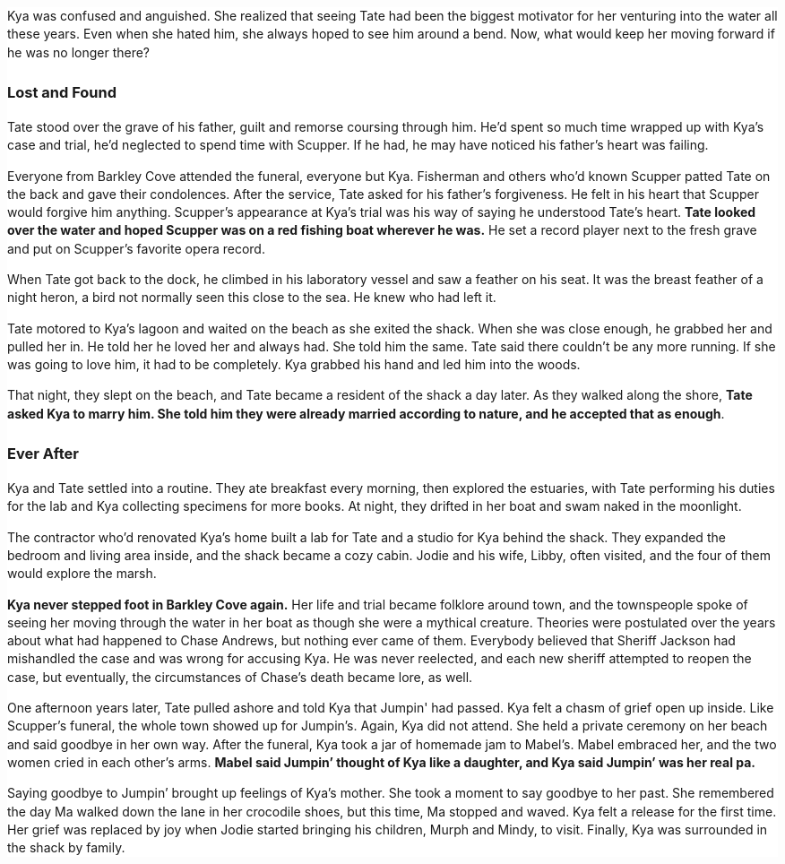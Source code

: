Kya was confused and anguished. She realized that seeing Tate had been the biggest motivator for her venturing into the water all these years. Even when she hated him, she always hoped to see him around a bend. Now, what would keep her moving forward if he was no longer there?

### Lost and Found

Tate stood over the grave of his father, guilt and remorse coursing through him. He’d spent so much time wrapped up with Kya’s case and trial, he’d neglected to spend time with Scupper. If he had, he may have noticed his father’s heart was failing.

Everyone from Barkley Cove attended the funeral, everyone but Kya. Fisherman and others who’d known Scupper patted Tate on the back and gave their condolences. After the service, Tate asked for his father’s forgiveness. He felt in his heart that Scupper would forgive him anything. Scupper’s appearance at Kya’s trial was his way of saying he understood Tate’s heart. **Tate looked over the water and hoped Scupper was on a red fishing boat wherever he was.** He set a record player next to the fresh grave and put on Scupper’s favorite opera record.

When Tate got back to the dock, he climbed in his laboratory vessel and saw a feather on his seat. It was the breast feather of a night heron, a bird not normally seen this close to the sea. He knew who had left it.

Tate motored to Kya’s lagoon and waited on the beach as she exited the shack. When she was close enough, he grabbed her and pulled her in. He told her he loved her and always had. She told him the same. Tate said there couldn’t be any more running. If she was going to love him, it had to be completely. Kya grabbed his hand and led him into the woods.

That night, they slept on the beach, and Tate became a resident of the shack a day later. As they walked along the shore, **Tate asked Kya to marry him. She told him they were already married according to nature, and he accepted that as enough**.

### Ever After

Kya and Tate settled into a routine. They ate breakfast every morning, then explored the estuaries, with Tate performing his duties for the lab and Kya collecting specimens for more books. At night, they drifted in her boat and swam naked in the moonlight.

The contractor who’d renovated Kya’s home built a lab for Tate and a studio for Kya behind the shack. They expanded the bedroom and living area inside, and the shack became a cozy cabin. Jodie and his wife, Libby, often visited, and the four of them would explore the marsh.

**Kya never stepped foot in Barkley Cove again.** Her life and trial became folklore around town, and the townspeople spoke of seeing her moving through the water in her boat as though she were a mythical creature. Theories were postulated over the years about what had happened to Chase Andrews, but nothing ever came of them. Everybody believed that Sheriff Jackson had mishandled the case and was wrong for accusing Kya. He was never reelected, and each new sheriff attempted to reopen the case, but eventually, the circumstances of Chase’s death became lore, as well.

One afternoon years later, Tate pulled ashore and told Kya that Jumpin' had passed. Kya felt a chasm of grief open up inside. Like Scupper’s funeral, the whole town showed up for Jumpin’s. Again, Kya did not attend. She held a private ceremony on her beach and said goodbye in her own way. After the funeral, Kya took a jar of homemade jam to Mabel’s. Mabel embraced her, and the two women cried in each other’s arms. **Mabel said Jumpin’ thought of Kya like a daughter, and Kya said Jumpin’ was her real pa.**

Saying goodbye to Jumpin’ brought up feelings of Kya’s mother. She took a moment to say goodbye to her past. She remembered the day Ma walked down the lane in her crocodile shoes, but this time, Ma stopped and waved. Kya felt a release for the first time. Her grief was replaced by joy when Jodie started bringing his children, Murph and Mindy, to visit. Finally, Kya was surrounded in the shack by family.
